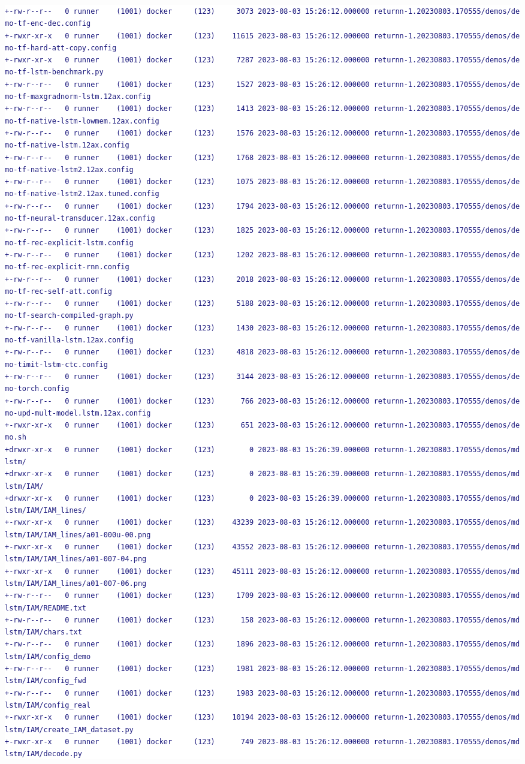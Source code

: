 ```diff
+-rw-r--r--   0 runner    (1001) docker     (123)     3073 2023-08-03 15:26:12.000000 returnn-1.20230803.170555/demos/demo-tf-enc-dec.config
+-rwxr-xr-x   0 runner    (1001) docker     (123)    11615 2023-08-03 15:26:12.000000 returnn-1.20230803.170555/demos/demo-tf-hard-att-copy.config
+-rwxr-xr-x   0 runner    (1001) docker     (123)     7287 2023-08-03 15:26:12.000000 returnn-1.20230803.170555/demos/demo-tf-lstm-benchmark.py
+-rw-r--r--   0 runner    (1001) docker     (123)     1527 2023-08-03 15:26:12.000000 returnn-1.20230803.170555/demos/demo-tf-maxgradnorm-lstm.12ax.config
+-rw-r--r--   0 runner    (1001) docker     (123)     1413 2023-08-03 15:26:12.000000 returnn-1.20230803.170555/demos/demo-tf-native-lstm-lowmem.12ax.config
+-rw-r--r--   0 runner    (1001) docker     (123)     1576 2023-08-03 15:26:12.000000 returnn-1.20230803.170555/demos/demo-tf-native-lstm.12ax.config
+-rw-r--r--   0 runner    (1001) docker     (123)     1768 2023-08-03 15:26:12.000000 returnn-1.20230803.170555/demos/demo-tf-native-lstm2.12ax.config
+-rw-r--r--   0 runner    (1001) docker     (123)     1075 2023-08-03 15:26:12.000000 returnn-1.20230803.170555/demos/demo-tf-native-lstm2.12ax.tuned.config
+-rw-r--r--   0 runner    (1001) docker     (123)     1794 2023-08-03 15:26:12.000000 returnn-1.20230803.170555/demos/demo-tf-neural-transducer.12ax.config
+-rw-r--r--   0 runner    (1001) docker     (123)     1825 2023-08-03 15:26:12.000000 returnn-1.20230803.170555/demos/demo-tf-rec-explicit-lstm.config
+-rw-r--r--   0 runner    (1001) docker     (123)     1202 2023-08-03 15:26:12.000000 returnn-1.20230803.170555/demos/demo-tf-rec-explicit-rnn.config
+-rw-r--r--   0 runner    (1001) docker     (123)     2018 2023-08-03 15:26:12.000000 returnn-1.20230803.170555/demos/demo-tf-rec-self-att.config
+-rw-r--r--   0 runner    (1001) docker     (123)     5188 2023-08-03 15:26:12.000000 returnn-1.20230803.170555/demos/demo-tf-search-compiled-graph.py
+-rw-r--r--   0 runner    (1001) docker     (123)     1430 2023-08-03 15:26:12.000000 returnn-1.20230803.170555/demos/demo-tf-vanilla-lstm.12ax.config
+-rw-r--r--   0 runner    (1001) docker     (123)     4818 2023-08-03 15:26:12.000000 returnn-1.20230803.170555/demos/demo-timit-lstm-ctc.config
+-rw-r--r--   0 runner    (1001) docker     (123)     3144 2023-08-03 15:26:12.000000 returnn-1.20230803.170555/demos/demo-torch.config
+-rw-r--r--   0 runner    (1001) docker     (123)      766 2023-08-03 15:26:12.000000 returnn-1.20230803.170555/demos/demo-upd-mult-model.lstm.12ax.config
+-rwxr-xr-x   0 runner    (1001) docker     (123)      651 2023-08-03 15:26:12.000000 returnn-1.20230803.170555/demos/demo.sh
+drwxr-xr-x   0 runner    (1001) docker     (123)        0 2023-08-03 15:26:39.000000 returnn-1.20230803.170555/demos/mdlstm/
+drwxr-xr-x   0 runner    (1001) docker     (123)        0 2023-08-03 15:26:39.000000 returnn-1.20230803.170555/demos/mdlstm/IAM/
+drwxr-xr-x   0 runner    (1001) docker     (123)        0 2023-08-03 15:26:39.000000 returnn-1.20230803.170555/demos/mdlstm/IAM/IAM_lines/
+-rwxr-xr-x   0 runner    (1001) docker     (123)    43239 2023-08-03 15:26:12.000000 returnn-1.20230803.170555/demos/mdlstm/IAM/IAM_lines/a01-000u-00.png
+-rwxr-xr-x   0 runner    (1001) docker     (123)    43552 2023-08-03 15:26:12.000000 returnn-1.20230803.170555/demos/mdlstm/IAM/IAM_lines/a01-007-04.png
+-rwxr-xr-x   0 runner    (1001) docker     (123)    45111 2023-08-03 15:26:12.000000 returnn-1.20230803.170555/demos/mdlstm/IAM/IAM_lines/a01-007-06.png
+-rw-r--r--   0 runner    (1001) docker     (123)     1709 2023-08-03 15:26:12.000000 returnn-1.20230803.170555/demos/mdlstm/IAM/README.txt
+-rw-r--r--   0 runner    (1001) docker     (123)      158 2023-08-03 15:26:12.000000 returnn-1.20230803.170555/demos/mdlstm/IAM/chars.txt
+-rw-r--r--   0 runner    (1001) docker     (123)     1896 2023-08-03 15:26:12.000000 returnn-1.20230803.170555/demos/mdlstm/IAM/config_demo
+-rw-r--r--   0 runner    (1001) docker     (123)     1981 2023-08-03 15:26:12.000000 returnn-1.20230803.170555/demos/mdlstm/IAM/config_fwd
+-rw-r--r--   0 runner    (1001) docker     (123)     1983 2023-08-03 15:26:12.000000 returnn-1.20230803.170555/demos/mdlstm/IAM/config_real
+-rwxr-xr-x   0 runner    (1001) docker     (123)    10194 2023-08-03 15:26:12.000000 returnn-1.20230803.170555/demos/mdlstm/IAM/create_IAM_dataset.py
+-rwxr-xr-x   0 runner    (1001) docker     (123)      749 2023-08-03 15:26:12.000000 returnn-1.20230803.170555/demos/mdlstm/IAM/decode.py
```
